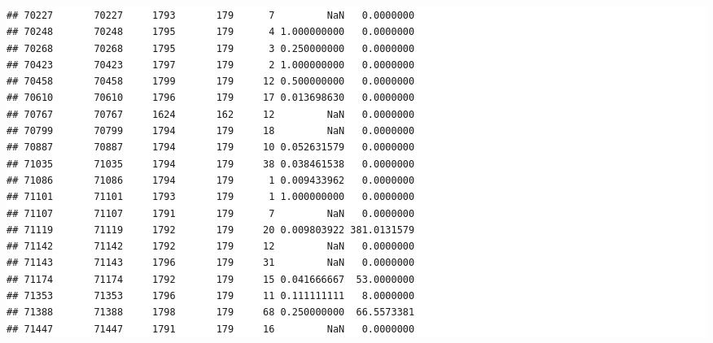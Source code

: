     ## 70227       70227     1793       179      7         NaN   0.0000000
    ## 70248       70248     1795       179      4 1.000000000   0.0000000
    ## 70268       70268     1795       179      3 0.250000000   0.0000000
    ## 70423       70423     1797       179      2 1.000000000   0.0000000
    ## 70458       70458     1799       179     12 0.500000000   0.0000000
    ## 70610       70610     1796       179     17 0.013698630   0.0000000
    ## 70767       70767     1624       162     12         NaN   0.0000000
    ## 70799       70799     1794       179     18         NaN   0.0000000
    ## 70887       70887     1794       179     10 0.052631579   0.0000000
    ## 71035       71035     1794       179     38 0.038461538   0.0000000
    ## 71086       71086     1794       179      1 0.009433962   0.0000000
    ## 71101       71101     1793       179      1 1.000000000   0.0000000
    ## 71107       71107     1791       179      7         NaN   0.0000000
    ## 71119       71119     1792       179     20 0.009803922 381.0131579
    ## 71142       71142     1792       179     12         NaN   0.0000000
    ## 71143       71143     1796       179     31         NaN   0.0000000
    ## 71174       71174     1792       179     15 0.041666667  53.0000000
    ## 71353       71353     1796       179     11 0.111111111   8.0000000
    ## 71388       71388     1798       179     68 0.250000000  66.5573381
    ## 71447       71447     1791       179     16         NaN   0.0000000